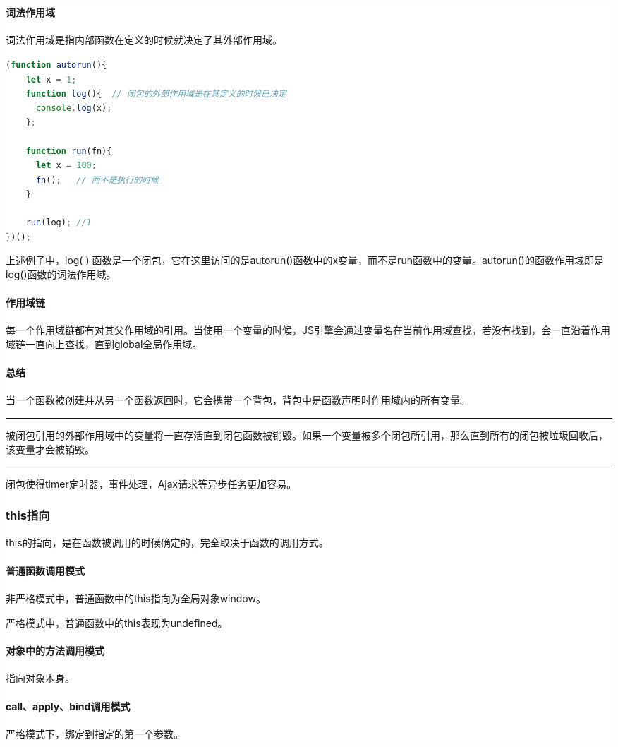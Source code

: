 #### 词法作用域

词法作用域是指内部函数在定义的时候就决定了其外部作用域。

```js
(function autorun(){
    let x = 1;
    function log(){  // 闭包的外部作用域是在其定义的时候已决定
      console.log(x);
    };
    
    function run(fn){
      let x = 100;
      fn();   // 而不是执行的时候
    }
    
    run(log); //1
})();
```

上述例子中，log( ) 函数是一个闭包，它在这里访问的是autorun()函数中的x变量，而不是run函数中的变量。autorun()的函数作用域即是log()函数的词法作用域。

#### 作用域链

每一个作用域链都有对其父作用域的引用。当使用一个变量的时候，JS引擎会通过变量名在当前作用域查找，若没有找到，会一直沿着作用域链一直向上查找，直到global全局作用域。

#### 总结

当一个函数被创建并从另一个函数返回时，它会携带一个背包，背包中是函数声明时作用域内的所有变量。

--------------------------------

被闭包引用的外部作用域中的变量将一直存活直到闭包函数被销毁。如果一个变量被多个闭包所引用，那么直到所有的闭包被垃圾回收后，该变量才会被销毁。

-------------------------------

闭包使得timer定时器，事件处理，Ajax请求等异步任务更加容易。



### this指向

this的指向，是在函数被调用的时候确定的，完全取决于函数的调用方式。

#### 普通函数调用模式

非严格模式中，普通函数中的this指向为全局对象window。

严格模式中，普通函数中的this表现为undefined。

#### 对象中的方法调用模式

指向对象本身。

#### call、apply、bind调用模式

严格模式下，绑定到指定的第一个参数。
